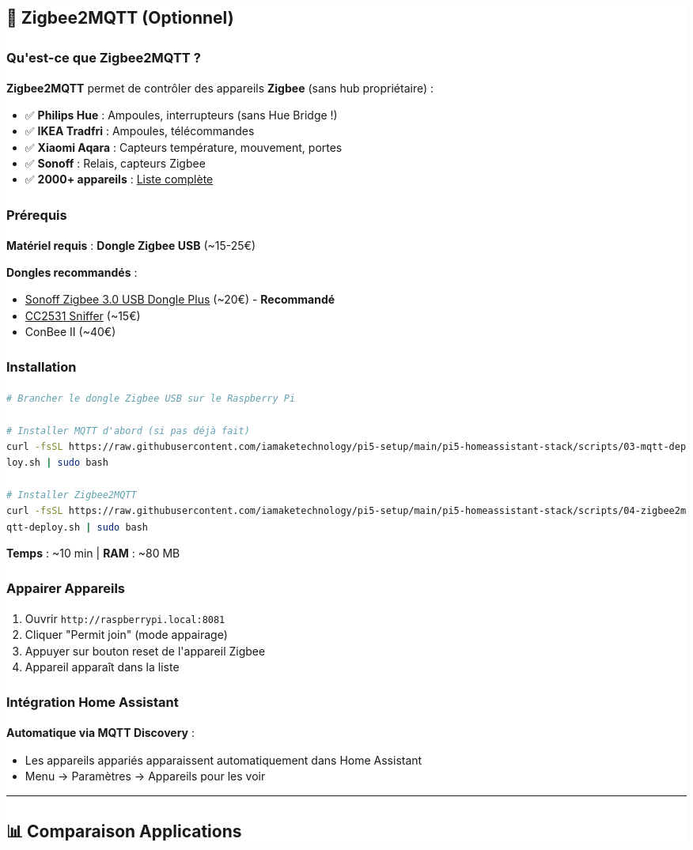 ## 📶 Zigbee2MQTT (Optionnel)

### Qu'est-ce que Zigbee2MQTT ?

**Zigbee2MQTT** permet de contrôler des appareils **Zigbee** (sans hub propriétaire) :
- ✅ **Philips Hue** : Ampoules, interrupteurs (sans Hue Bridge !)
- ✅ **IKEA Tradfri** : Ampoules, télécommandes
- ✅ **Xiaomi Aqara** : Capteurs température, mouvement, portes
- ✅ **Sonoff** : Relais, capteurs Zigbee
- ✅ **2000+ appareils** : [Liste complète](https://www.zigbee2mqtt.io/supported-devices/)

### Prérequis

**Matériel requis** : **Dongle Zigbee USB** (~15-25€)

**Dongles recommandés** :
- [Sonoff Zigbee 3.0 USB Dongle Plus](https://itead.cc/product/sonoff-zigbee-3-0-usb-dongle-plus/) (~20€) - **Recommandé**
- [CC2531 Sniffer](https://www.amazon.fr/dp/B07TF6KDL2) (~15€)
- ConBee II (~40€)

### Installation

```bash
# Brancher le dongle Zigbee USB sur le Raspberry Pi

# Installer MQTT d'abord (si pas déjà fait)
curl -fsSL https://raw.githubusercontent.com/iamaketechnology/pi5-setup/main/pi5-homeassistant-stack/scripts/03-mqtt-deploy.sh | sudo bash

# Installer Zigbee2MQTT
curl -fsSL https://raw.githubusercontent.com/iamaketechnology/pi5-setup/main/pi5-homeassistant-stack/scripts/04-zigbee2mqtt-deploy.sh | sudo bash
```

**Temps** : ~10 min | **RAM** : ~80 MB

### Appairer Appareils

1. Ouvrir `http://raspberrypi.local:8081`
2. Cliquer "Permit join" (mode appairage)
3. Appuyer sur bouton reset de l'appareil Zigbee
4. Appareil apparaît dans la liste

### Intégration Home Assistant

**Automatique via MQTT Discovery** :
- Les appareils appariés apparaissent automatiquement dans Home Assistant
- Menu → Paramètres → Appareils pour les voir

---

## 📊 Comparaison Applications
